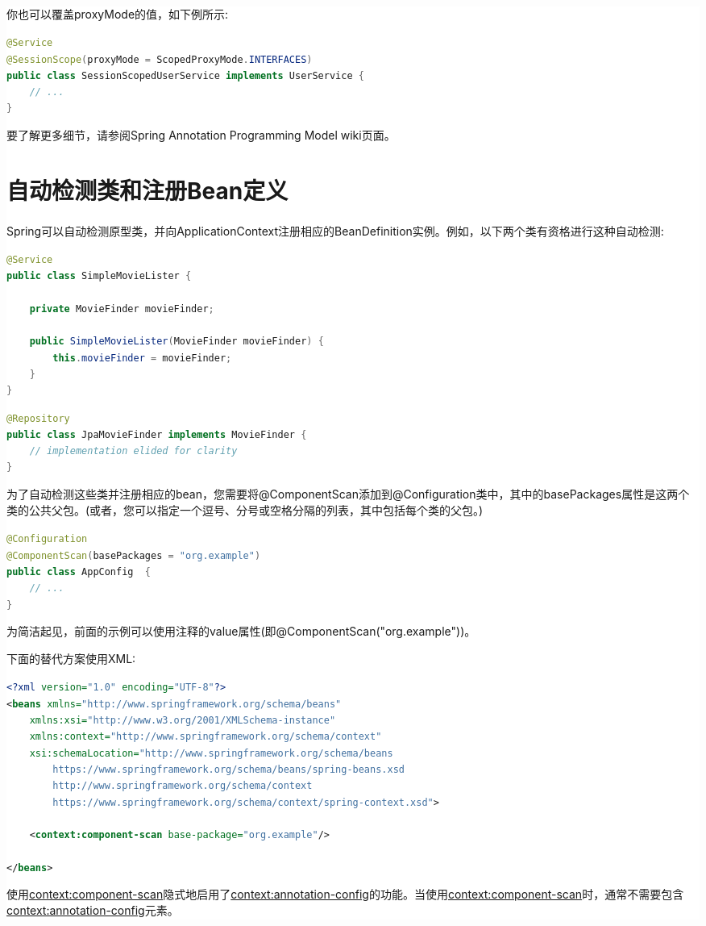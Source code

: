 ```java
```
你也可以覆盖proxyMode的值，如下例所示:
```java
@Service
@SessionScope(proxyMode = ScopedProxyMode.INTERFACES)
public class SessionScopedUserService implements UserService {
	// ...
}
```
要了解更多细节，请参阅Spring Annotation Programming Model wiki页面。



# 自动检测类和注册Bean定义
Spring可以自动检测原型类，并向ApplicationContext注册相应的BeanDefinition实例。例如，以下两个类有资格进行这种自动检测:
```java
@Service
public class SimpleMovieLister {

	private MovieFinder movieFinder;

	public SimpleMovieLister(MovieFinder movieFinder) {
		this.movieFinder = movieFinder;
	}
}
```
```java
@Repository
public class JpaMovieFinder implements MovieFinder {
	// implementation elided for clarity
}
```
为了自动检测这些类并注册相应的bean，您需要将@ComponentScan添加到@Configuration类中，其中的basePackages属性是这两个类的公共父包。(或者，您可以指定一个逗号、分号或空格分隔的列表，其中包括每个类的父包。)
```java
@Configuration
@ComponentScan(basePackages = "org.example")
public class AppConfig  {
	// ...
}
```
为简洁起见，前面的示例可以使用注释的value属性(即@ComponentScan("org.example"))。

下面的替代方案使用XML:
```xml
<?xml version="1.0" encoding="UTF-8"?>
<beans xmlns="http://www.springframework.org/schema/beans"
	xmlns:xsi="http://www.w3.org/2001/XMLSchema-instance"
	xmlns:context="http://www.springframework.org/schema/context"
	xsi:schemaLocation="http://www.springframework.org/schema/beans
		https://www.springframework.org/schema/beans/spring-beans.xsd
		http://www.springframework.org/schema/context
		https://www.springframework.org/schema/context/spring-context.xsd">

	<context:component-scan base-package="org.example"/>

</beans>
```
使用<context:component-scan>隐式地启用了<context:annotation-config>的功能。当使用<context:component-scan>时，通常不需要包含<context:annotation-config>元素。
